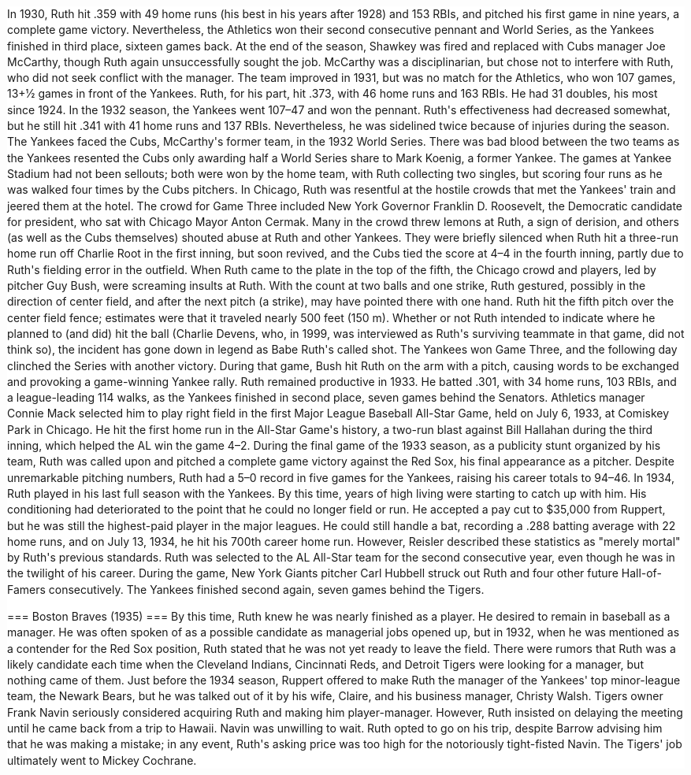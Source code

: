 In 1930, Ruth hit .359 with 49 home runs (his best in his years after 1928) and 153 RBIs, and pitched his first game in nine years, a complete game victory. Nevertheless, the Athletics won their second consecutive pennant and World Series, as the Yankees finished in third place, sixteen games back. At the end of the season, Shawkey was fired and replaced with Cubs manager Joe McCarthy, though Ruth again unsuccessfully sought the job.
McCarthy was a disciplinarian, but chose not to interfere with Ruth, who did not seek conflict with the manager. The team improved in 1931, but was no match for the Athletics, who won 107 games, 13+1⁄2 games in front of the Yankees. Ruth, for his part, hit .373, with 46 home runs and 163 RBIs. He had 31 doubles, his most since 1924. In the 1932 season, the Yankees went 107–47 and won the pennant. Ruth's effectiveness had decreased somewhat, but he still hit .341 with 41 home runs and 137 RBIs. Nevertheless, he was sidelined twice because of injuries during the season.
The Yankees faced the Cubs, McCarthy's former team, in the 1932 World Series. There was bad blood between the two teams as the Yankees resented the Cubs only awarding half a World Series share to Mark Koenig, a former Yankee. The games at Yankee Stadium had not been sellouts; both were won by the home team, with Ruth collecting two singles, but scoring four runs as he was walked four times by the Cubs pitchers. In Chicago, Ruth was resentful at the hostile crowds that met the Yankees' train and jeered them at the hotel. The crowd for Game Three included New York Governor Franklin D. Roosevelt, the Democratic candidate for president, who sat with Chicago Mayor Anton Cermak. Many in the crowd threw lemons at Ruth, a sign of derision, and others (as well as the Cubs themselves) shouted abuse at Ruth and other Yankees. They were briefly silenced when Ruth hit a three-run home run off Charlie Root in the first inning, but soon revived, and the Cubs tied the score at 4–4 in the fourth inning, partly due to Ruth's fielding error in the outfield. When Ruth came to the plate in the top of the fifth, the Chicago crowd and players, led by pitcher Guy Bush, were screaming insults at Ruth. With the count at two balls and one strike, Ruth gestured, possibly in the direction of center field, and after the next pitch (a strike), may have pointed there with one hand. Ruth hit the fifth pitch over the center field fence; estimates were that it traveled nearly 500 feet (150 m). Whether or not Ruth intended to indicate where he planned to (and did) hit the ball (Charlie Devens, who, in 1999, was interviewed as Ruth's surviving teammate in that game, did not think so), the incident has gone down in legend as Babe Ruth's called shot. The Yankees won Game Three, and the following day clinched the Series with another victory. During that game, Bush hit Ruth on the arm with a pitch, causing words to be exchanged and provoking a game-winning Yankee rally.
Ruth remained productive in 1933. He batted .301, with 34 home runs, 103 RBIs, and a league-leading 114 walks, as the Yankees finished in second place, seven games behind the Senators. Athletics manager Connie Mack selected him to play right field in the first Major League Baseball All-Star Game, held on July 6, 1933, at Comiskey Park in Chicago. He hit the first home run in the All-Star Game's history, a two-run blast against Bill Hallahan during the third inning, which helped the AL win the game 4–2. During the final game of the 1933 season, as a publicity stunt organized by his team, Ruth was called upon and pitched a complete game victory against the Red Sox, his final appearance as a pitcher. Despite unremarkable pitching numbers, Ruth had a 5–0 record in five games for the Yankees, raising his career totals to 94–46.
In 1934, Ruth played in his last full season with the Yankees. By this time, years of high living were starting to catch up with him. His conditioning had deteriorated to the point that he could no longer field or run. He accepted a pay cut to $35,000 from Ruppert, but he was still the highest-paid player in the major leagues. He could still handle a bat, recording a .288 batting average with 22 home runs, and on July 13, 1934, he hit his 700th career home run. However, Reisler described these statistics as "merely mortal" by Ruth's previous standards. Ruth was selected to the AL All-Star team for the second consecutive year, even though he was in the twilight of his career. During the game, New York Giants pitcher Carl Hubbell struck out Ruth and four other future Hall-of-Famers consecutively. The Yankees finished second again, seven games behind the Tigers.


=== Boston Braves (1935) ===
By this time, Ruth knew he was nearly finished as a player. He desired to remain in baseball as a manager. He was often spoken of as a possible candidate as managerial jobs opened up, but in 1932, when he was mentioned as a contender for the Red Sox position, Ruth stated that he was not yet ready to leave the field. There were rumors that Ruth was a likely candidate each time when the Cleveland Indians, Cincinnati Reds, and Detroit Tigers were looking for a manager, but nothing came of them.
Just before the 1934 season, Ruppert offered to make Ruth the manager of the Yankees' top minor-league team, the Newark Bears, but he was talked out of it by his wife, Claire, and his business manager, Christy Walsh. Tigers owner Frank Navin seriously considered acquiring Ruth and making him player-manager. However, Ruth insisted on delaying the meeting until he came back from a trip to Hawaii. Navin was unwilling to wait. Ruth opted to go on his trip, despite Barrow advising him that he was making a mistake; in any event, Ruth's asking price was too high for the notoriously tight-fisted Navin. The Tigers' job ultimately went to Mickey Cochrane.